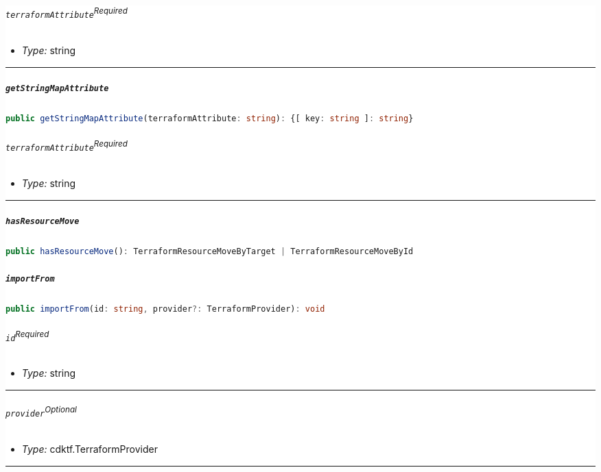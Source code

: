 ###### `terraformAttribute`<sup>Required</sup> <a name="terraformAttribute" id="@cdktf/provider-opentelekomcloud.ddmInstanceV1.DdmInstanceV1.getStringAttribute.parameter.terraformAttribute"></a>

- *Type:* string

---

##### `getStringMapAttribute` <a name="getStringMapAttribute" id="@cdktf/provider-opentelekomcloud.ddmInstanceV1.DdmInstanceV1.getStringMapAttribute"></a>

```typescript
public getStringMapAttribute(terraformAttribute: string): {[ key: string ]: string}
```

###### `terraformAttribute`<sup>Required</sup> <a name="terraformAttribute" id="@cdktf/provider-opentelekomcloud.ddmInstanceV1.DdmInstanceV1.getStringMapAttribute.parameter.terraformAttribute"></a>

- *Type:* string

---

##### `hasResourceMove` <a name="hasResourceMove" id="@cdktf/provider-opentelekomcloud.ddmInstanceV1.DdmInstanceV1.hasResourceMove"></a>

```typescript
public hasResourceMove(): TerraformResourceMoveByTarget | TerraformResourceMoveById
```

##### `importFrom` <a name="importFrom" id="@cdktf/provider-opentelekomcloud.ddmInstanceV1.DdmInstanceV1.importFrom"></a>

```typescript
public importFrom(id: string, provider?: TerraformProvider): void
```

###### `id`<sup>Required</sup> <a name="id" id="@cdktf/provider-opentelekomcloud.ddmInstanceV1.DdmInstanceV1.importFrom.parameter.id"></a>

- *Type:* string

---

###### `provider`<sup>Optional</sup> <a name="provider" id="@cdktf/provider-opentelekomcloud.ddmInstanceV1.DdmInstanceV1.importFrom.parameter.provider"></a>

- *Type:* cdktf.TerraformProvider

---
